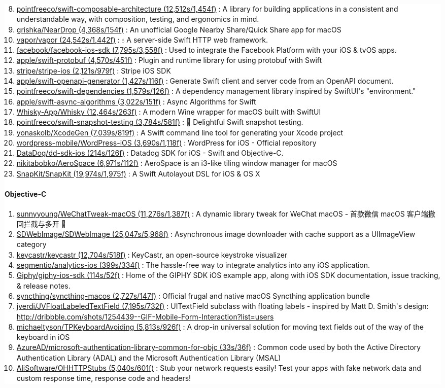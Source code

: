 8. [pointfreeco/swift-composable-architecture (12,512s/1,454f)](https://github.com/pointfreeco/swift-composable-architecture) : A library for building applications in a consistent and understandable way, with composition, testing, and ergonomics in mind.
9. [grishka/NearDrop (4,368s/154f)](https://github.com/grishka/NearDrop) : An unofficial Google Nearby Share/Quick Share app for macOS
10. [vapor/vapor (24,542s/1,442f)](https://github.com/vapor/vapor) : 💧 A server-side Swift HTTP web framework.
11. [facebook/facebook-ios-sdk (7,795s/3,558f)](https://github.com/facebook/facebook-ios-sdk) : Used to integrate the Facebook Platform with your iOS & tvOS apps.
12. [apple/swift-protobuf (4,570s/451f)](https://github.com/apple/swift-protobuf) : Plugin and runtime library for using protobuf with Swift
13. [stripe/stripe-ios (2,121s/979f)](https://github.com/stripe/stripe-ios) : Stripe iOS SDK
14. [apple/swift-openapi-generator (1,427s/116f)](https://github.com/apple/swift-openapi-generator) : Generate Swift client and server code from an OpenAPI document.
15. [pointfreeco/swift-dependencies (1,579s/126f)](https://github.com/pointfreeco/swift-dependencies) : A dependency management library inspired by SwiftUI's "environment."
16. [apple/swift-async-algorithms (3,022s/151f)](https://github.com/apple/swift-async-algorithms) : Async Algorithms for Swift
17. [Whisky-App/Whisky (12,464s/263f)](https://github.com/Whisky-App/Whisky) : A modern Wine wrapper for macOS built with SwiftUI
18. [pointfreeco/swift-snapshot-testing (3,784s/581f)](https://github.com/pointfreeco/swift-snapshot-testing) : 📸 Delightful Swift snapshot testing.
19. [yonaskolb/XcodeGen (7,039s/819f)](https://github.com/yonaskolb/XcodeGen) : A Swift command line tool for generating your Xcode project
20. [wordpress-mobile/WordPress-iOS (3,690s/1,118f)](https://github.com/wordpress-mobile/WordPress-iOS) : WordPress for iOS - Official repository
21. [DataDog/dd-sdk-ios (214s/126f)](https://github.com/DataDog/dd-sdk-ios) : Datadog SDK for iOS - Swift and Objective-C.
22. [nikitabobko/AeroSpace (6,971s/112f)](https://github.com/nikitabobko/AeroSpace) : AeroSpace is an i3-like tiling window manager for macOS
23. [SnapKit/SnapKit (19,974s/1,975f)](https://github.com/SnapKit/SnapKit) : A Swift Autolayout DSL for iOS & OS X

#### Objective-C
1. [sunnyyoung/WeChatTweak-macOS (11,276s/1,387f)](https://github.com/sunnyyoung/WeChatTweak-macOS) : A dynamic library tweak for WeChat macOS - 首款微信 macOS 客户端撤回拦截与多开 🔨
2. [SDWebImage/SDWebImage (25,047s/5,968f)](https://github.com/SDWebImage/SDWebImage) : Asynchronous image downloader with cache support as a UIImageView category
3. [keycastr/keycastr (12,704s/518f)](https://github.com/keycastr/keycastr) : KeyCastr, an open-source keystroke visualizer
4. [segmentio/analytics-ios (399s/334f)](https://github.com/segmentio/analytics-ios) : The hassle-free way to integrate analytics into any iOS application.
5. [Giphy/giphy-ios-sdk (114s/52f)](https://github.com/Giphy/giphy-ios-sdk) : Home of the GIPHY SDK iOS example app, along with iOS SDK documentation, issue tracking, & release notes.
6. [syncthing/syncthing-macos (2,727s/147f)](https://github.com/syncthing/syncthing-macos) : Official frugal and native macOS Syncthing application bundle
7. [jverdi/JVFloatLabeledTextField (7,195s/732f)](https://github.com/jverdi/JVFloatLabeledTextField) : UITextField subclass with floating labels - inspired by Matt D. Smith's design: http://dribbble.com/shots/1254439--GIF-Mobile-Form-Interaction?list=users
8. [michaeltyson/TPKeyboardAvoiding (5,813s/926f)](https://github.com/michaeltyson/TPKeyboardAvoiding) : A drop-in universal solution for moving text fields out of the way of the keyboard in iOS
9. [AzureAD/microsoft-authentication-library-common-for-objc (33s/36f)](https://github.com/AzureAD/microsoft-authentication-library-common-for-objc) : Common code used by both the Active Directory Authentication Library (ADAL) and the Microsoft Authentication Library (MSAL)
10. [AliSoftware/OHHTTPStubs (5,040s/601f)](https://github.com/AliSoftware/OHHTTPStubs) : Stub your network requests easily! Test your apps with fake network data and custom response time, response code and headers!
